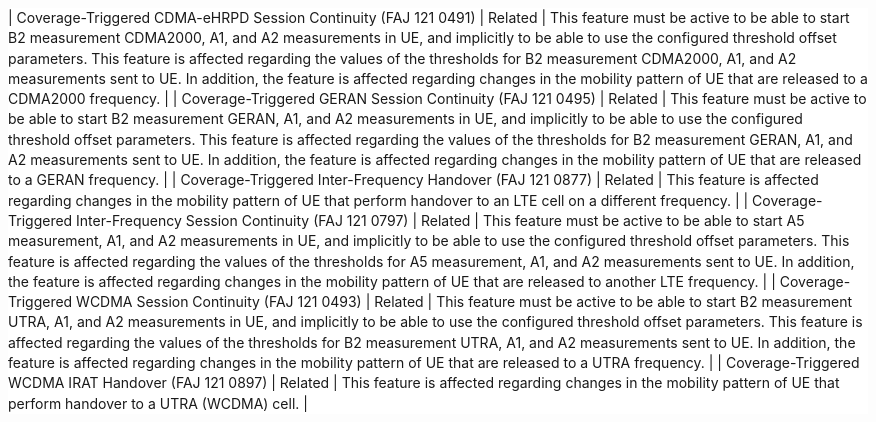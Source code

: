 | Coverage-Triggered CDMA-eHRPD Session                                         Continuity (FAJ 121 0491)      | Related        | This feature must be active to be able to start B2 measurement                                     CDMA2000, A1, and A2 measurements in UE, and implicitly to be                                     able to use the configured threshold offset parameters.  This feature is affected regarding the values of the thresholds                                     for B2 measurement CDMA2000, A1, and A2 measurements sent to UE. In                                     addition, the feature is affected regarding changes in the                                     mobility pattern of UE that are released to a CDMA2000                                     frequency.                                                                                                                                                                                                   |
| Coverage-Triggered GERAN Session                                         Continuity (FAJ 121 0495)           | Related        | This feature must be active to be able to start B2 measurement GERAN,                                     A1, and A2 measurements in UE, and implicitly to be able to use                                     the configured threshold offset parameters.  This feature is affected regarding the values of the thresholds                                     for B2 measurement GERAN, A1, and A2 measurements sent to UE. In                                     addition, the feature is affected regarding changes in the                                     mobility pattern of UE that are released to a GERAN                                     frequency.                                                                                                                                                                                                            |
| Coverage-Triggered Inter-Frequency                                         Handover (FAJ 121 0877)           | Related        | This feature is affected regarding changes in the mobility                                     pattern of UE that perform handover to an LTE cell on a                                     different frequency.                                                                                                                                                                                                                                                                                                                                                                                                                                                                                                                                                                                                                                                                  |
| Coverage-Triggered Inter-Frequency Session                                         Continuity (FAJ 121 0797) | Related        | This feature must be active to be able to start A5 measurement, A1, and                                     A2 measurements in UE, and implicitly to be able to use the                                     configured threshold offset parameters.  This feature is affected regarding the values of the thresholds                                     for A5 measurement, A1, and A2 measurements sent to UE. In addition,                                     the feature is affected regarding changes in the mobility                                     pattern of UE that are released to another LTE frequency.                                                                                                                                                                                                                                                        |
| Coverage-Triggered WCDMA Session                                         Continuity (FAJ 121 0493)           | Related        | This feature must be active to be able to start B2 measurement UTRA,                                     A1, and A2 measurements in UE, and implicitly to be able to use                                     the configured threshold offset parameters.  This feature is affected regarding the values of the thresholds                                     for B2 measurement UTRA, A1, and A2 measurements sent to UE. In                                     addition, the feature is affected regarding changes in the                                     mobility pattern of UE that are released to a UTRA                                     frequency.                                                                                                                                                                                                               |
| Coverage-Triggered WCDMA IRAT                                         Handover (FAJ 121 0897)                | Related        | This feature is affected regarding changes in the mobility                                     pattern of UE that perform handover to a UTRA (WCDMA) cell.                                                                                                                                                                                                                                                                                                                                                                                                                                                                                                                                                                                                                                                                                                                       |